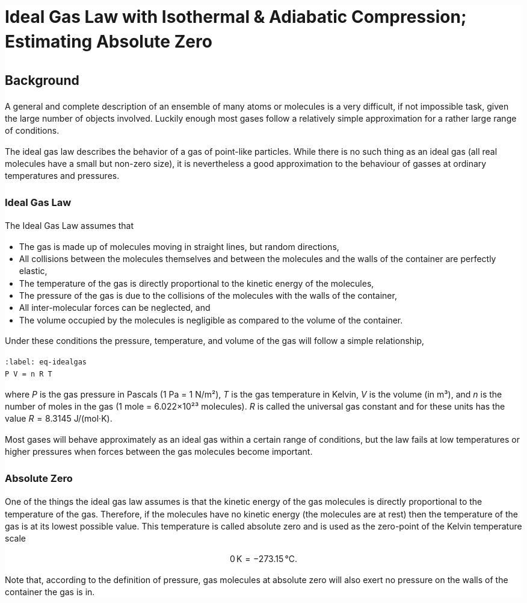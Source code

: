 # Ideal Gas Law with Isothermal & Adiabatic Compression; Estimating Absolute Zero

## Background

A general and complete description of an ensemble of many atoms or molecules is a very difficult, if not impossible task, given the large number of objects involved. Luckily enough most gases follow a relatively simple approximation for a rather large range of conditions.

The ideal gas law describes the behavior of a gas of point-like particles. While there is no such thing as an ideal gas (all real molecules have a small but non-zero size), it is nevertheless a good approximation to the behaviour of gasses at ordinary temperatures and pressures.

### Ideal Gas Law

The Ideal Gas Law assumes that

- The gas is made up of molecules moving in straight lines, but random directions,
- All collisions between the molecules themselves and between the molecules and the walls of the container are perfectly elastic,
- The temperature of the gas is directly proportional to the kinetic energy of the molecules,
- The pressure of the gas is due to the collisions of the molecules with the walls of the container,
- All inter-molecular forces can be neglected, and
- The volume occupied by the molecules is negligible as compared to the volume of the container.

Under these conditions the pressure, temperature, and volume of the gas will follow a simple relationship,

```{math}
:label: eq-idealgas
P V = n R T
```

where $P$ is the gas pressure in Pascals (1 Pa = 1 N/m²), $T$ is the gas temperature in Kelvin, $V$ is the volume (in m³), and $n$ is the number of moles in the gas (1 mole = 6.022×10²³ molecules). $R$ is called the universal gas constant and for these units has the value $R = 8.3145$ J/(mol·K).

Most gases will behave approximately as an ideal gas within a certain range of conditions, but the law fails at low temperatures or higher pressures when forces between the gas molecules become important.

### Absolute Zero

One of the things the ideal gas law assumes is that the kinetic energy of the gas molecules is directly proportional to the temperature of the gas. Therefore, if the molecules have no kinetic energy (the molecules are at rest) then the temperature of the gas is at its lowest possible value. This temperature is called absolute zero and is used as the zero-point of the Kelvin temperature scale

$$0\,\text{K} = -273.15\,°\text{C}.$$

Note that, according to the definition of pressure, gas molecules at absolute zero will also exert no pressure on the walls of the container the gas is in.
